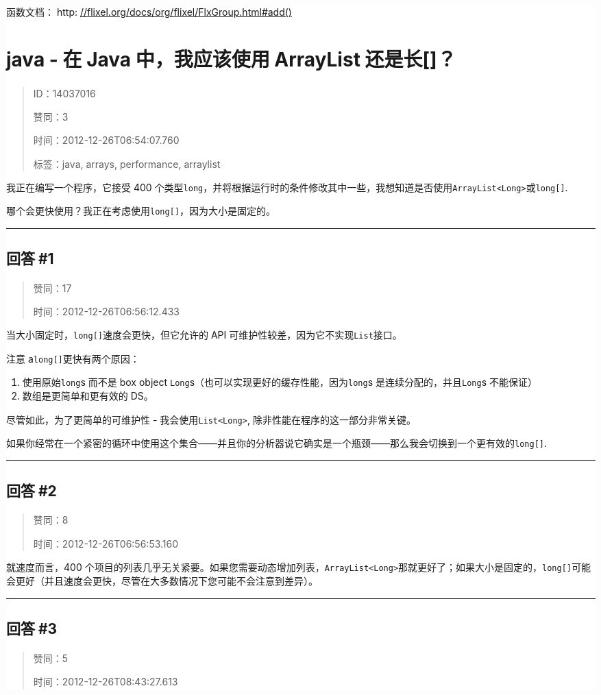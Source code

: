 函数文档： http: [//flixel.org/docs/org/flixel/FlxGroup.html#add()](http://flixel.org/docs/org/flixel/FlxGroup.html#add())

# java - 在 Java 中，我应该使用 ArrayList 还是长[]？

> ID：14037016
> 
> 赞同：3
> 
> 时间：2012-12-26T06:54:07.760
> 
> 标签：java, arrays, performance, arraylist

我正在编写一个程序，它接受 400 个类型`long`，并将根据运行时的条件修改其中一些，我想知道是否使用`ArrayList<Long>`或`long[]`.

哪个会更快使用？我正在考虑使用`long[]`，因为大小是固定的。

* * *

## 回答 #1

> 赞同：17
> 
> 时间：2012-12-26T06:56:12.433

当大小固定时，`long[]`速度会更快，但它允许的 API 可维护性较差，因为它不实现`List`接口。

注意 a`long[]`更快有两个原因：

1.  使用原始`long`s 而不是 box object `Long`s（也可以实现更好的缓存性能，因为`long`s 是连续分配的，并且`Long`s 不能保证）
2.  数组是更简单和更有效的 DS。

尽管如此，为了更简单的可维护性 - 我会使用`List<Long>`, 除非性能在程序的这一部分非常关键。

如果你经常在一个紧密的循环中使用这个集合——并且你的分析器说它确实是一个瓶颈——那么我会切换到一个更有效的`long[]`.

* * *

## 回答 #2

> 赞同：8
> 
> 时间：2012-12-26T06:56:53.160

就速度而言，400 个项目的列表几乎无关紧要。如果您需要动态增加列表，`ArrayList<Long>`那就更好了；如果大小是固定的，`long[]`可能会更好（并且速度会更快，尽管在大多数情况下您可能不会注意到差异）。

* * *

## 回答 #3

> 赞同：5
> 
> 时间：2012-12-26T08:43:27.613
